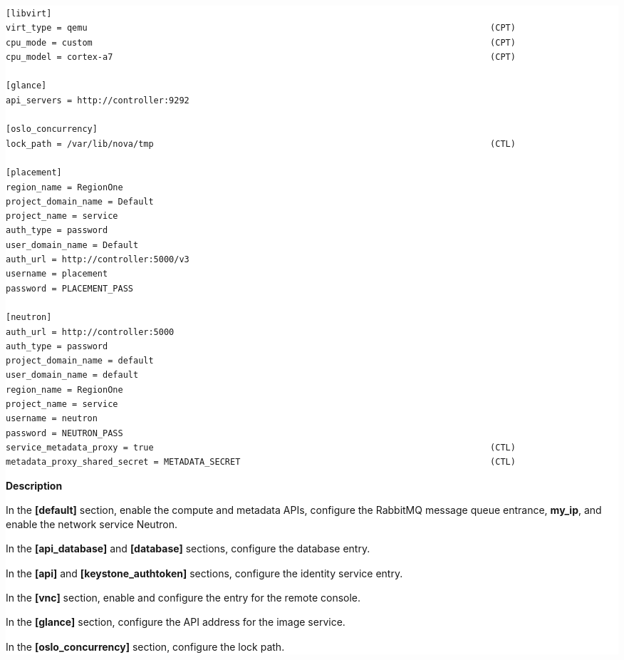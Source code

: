    ```shell
   [libvirt]
   virt_type = qemu                                                                               (CPT)
   cpu_mode = custom                                                                              (CPT)
   cpu_model = cortex-a7                                                                          (CPT)
   
   [glance]
   api_servers = http://controller:9292
   
   [oslo_concurrency]
   lock_path = /var/lib/nova/tmp                                                                  (CTL)
   
   [placement]
   region_name = RegionOne
   project_domain_name = Default
   project_name = service
   auth_type = password
   user_domain_name = Default
   auth_url = http://controller:5000/v3
   username = placement
   password = PLACEMENT_PASS
   
   [neutron]
   auth_url = http://controller:5000
   auth_type = password
   project_domain_name = default
   user_domain_name = default
   region_name = RegionOne
   project_name = service
   username = neutron
   password = NEUTRON_PASS
   service_metadata_proxy = true                                                                  (CTL)
   metadata_proxy_shared_secret = METADATA_SECRET                                                 (CTL)
   ```
   
   **Description**
   
   In the **\[default]** section, enable the compute and metadata APIs, configure the RabbitMQ message queue entrance, **my\_ip**, and enable the network service Neutron.
   
   In the **\[api\_database]** and **\[database]** sections, configure the database entry.
   
   In the **\[api]** and **\[keystone\_authtoken]** sections, configure the identity service entry.
   
   In the **\[vnc]** section, enable and configure the entry for the remote console.
   
   In the **\[glance]** section, configure the API address for the image service.
   
   In the **\[oslo\_concurrency]** section, configure the lock path.
   